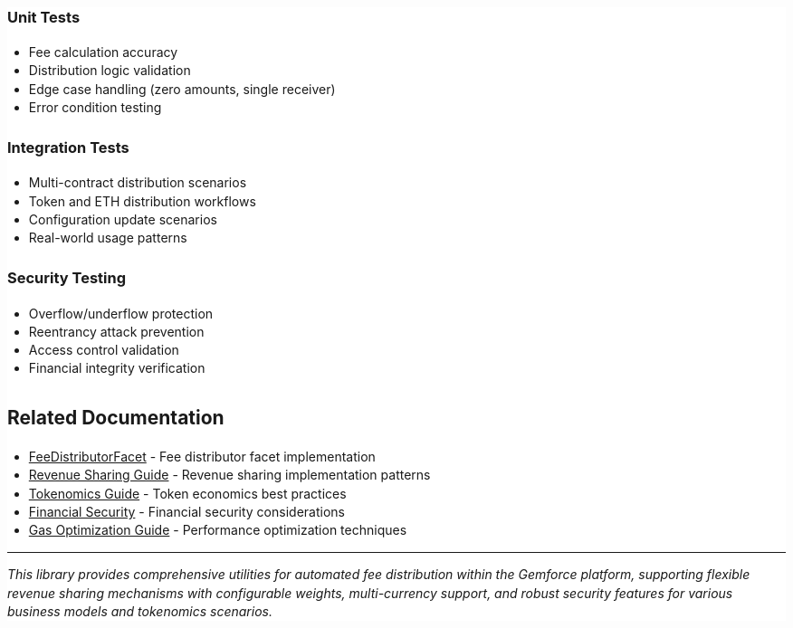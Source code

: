 ### Unit Tests
- Fee calculation accuracy
- Distribution logic validation
- Edge case handling (zero amounts, single receiver)
- Error condition testing

### Integration Tests
- Multi-contract distribution scenarios
- Token and ETH distribution workflows
- Configuration update scenarios
- Real-world usage patterns

### Security Testing
- Overflow/underflow protection
- Reentrancy attack prevention
- Access control validation
- Financial integrity verification

## Related Documentation

- [FeeDistributorFacet](../facets/fee-distributor-facet.md) - Fee distributor facet implementation
- [Revenue Sharing Guide](../../guides/revenue-sharing.md) - Revenue sharing implementation patterns
- [Tokenomics Guide](../../guides/tokenomics.md) - Token economics best practices
- [Financial Security](../../guides/financial-security.md) - Financial security considerations
- [Gas Optimization Guide](../../guides/gas-optimization.md) - Performance optimization techniques

---

*This library provides comprehensive utilities for automated fee distribution within the Gemforce platform, supporting flexible revenue sharing mechanisms with configurable weights, multi-currency support, and robust security features for various business models and tokenomics scenarios.*